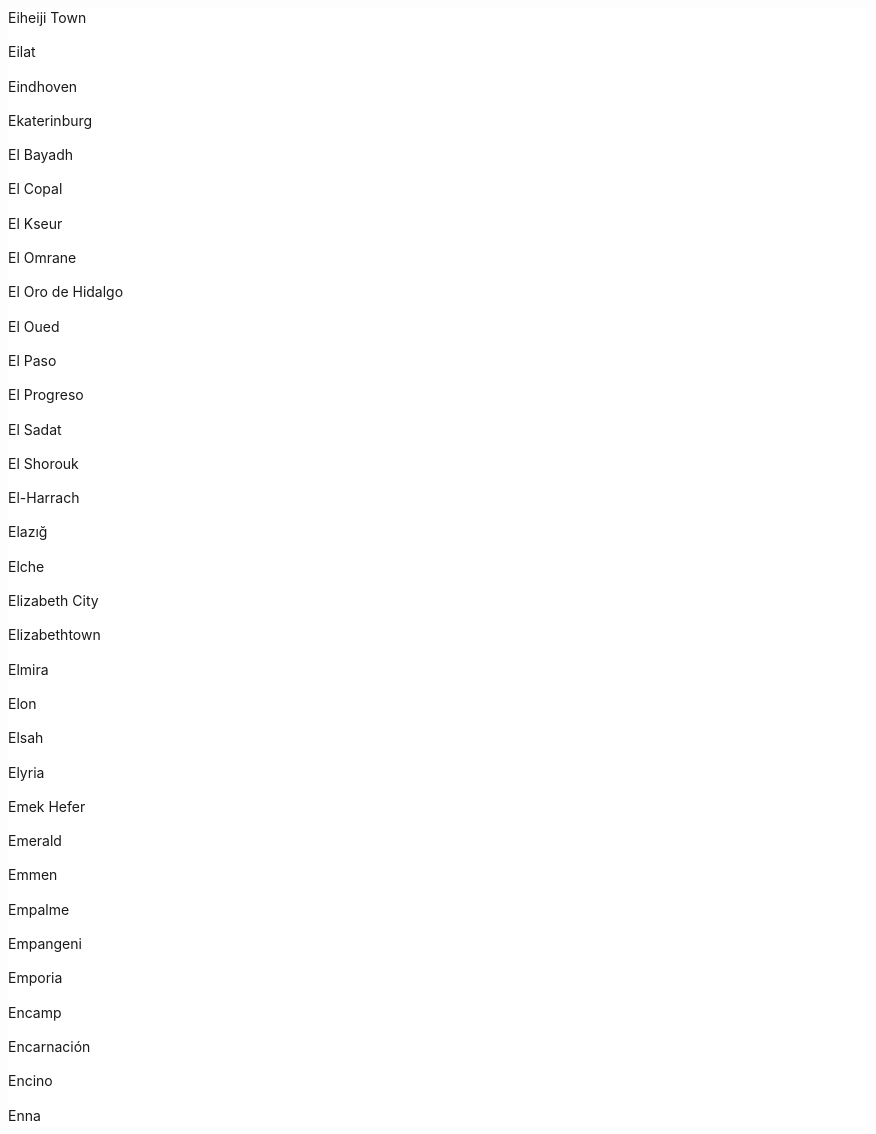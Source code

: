 Eiheiji Town

Eilat

Eindhoven

Ekaterinburg

El Bayadh

El Copal

El Kseur

El Omrane

El Oro de Hidalgo

El Oued

El Paso

El Progreso

El Sadat

El Shorouk

El-Harrach

Elazığ

Elche

Elizabeth City

Elizabethtown

Elmira

Elon

Elsah

Elyria

Emek Hefer

Emerald

Emmen

Empalme

Empangeni

Emporia

Encamp

Encarnación

Encino

Enna
